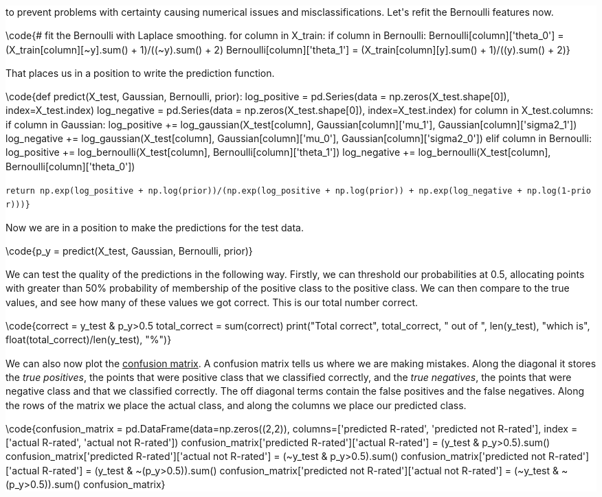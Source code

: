 to prevent problems with certainty causing numerical issues and misclassifications. Let's refit the Bernoulli features now.

\code{# fit the Bernoulli with Laplace smoothing.
for column in X_train:
    if column in Bernoulli:
        Bernoulli[column]['theta_0'] = (X_train[column][~y].sum() + 1)/((~y).sum() + 2)
        Bernoulli[column]['theta_1'] = (X_train[column][y].sum() + 1)/((y).sum() + 2)}

That places us in a position to write the prediction function.

\code{def predict(X_test, Gaussian, Bernoulli, prior):
    log_positive = pd.Series(data = np.zeros(X_test.shape[0]), index=X_test.index)
    log_negative = pd.Series(data = np.zeros(X_test.shape[0]), index=X_test.index)
    for column in X_test.columns:
        if column in Gaussian:
            log_positive += log_gaussian(X_test[column], Gaussian[column]['mu_1'], Gaussian[column]['sigma2_1'])
            log_negative += log_gaussian(X_test[column], Gaussian[column]['mu_0'], Gaussian[column]['sigma2_0'])
        elif column in Bernoulli:
            log_positive += log_bernoulli(X_test[column], Bernoulli[column]['theta_1'])
            log_negative += log_bernoulli(X_test[column], Bernoulli[column]['theta_0'])
            
    return np.exp(log_positive + np.log(prior))/(np.exp(log_positive + np.log(prior)) + np.exp(log_negative + np.log(1-prior)))}

Now we are in a position to make the predictions for the test data.

\code{p_y = predict(X_test, Gaussian, Bernoulli, prior)}

We can test the quality of the predictions in the following way. Firstly, we can threshold our probabilities at 0.5, allocating points with greater than 50% probability of membership of the positive class to the positive class. We can then compare to the true values, and see how many of these values we got correct. This is our total number correct.

\code{correct = y_test & p_y>0.5
total_correct = sum(correct)
print("Total correct", total_correct, " out of ", len(y_test), "which is", float(total_correct)/len(y_test), "%")}

We can also now plot the [confusion matrix](http://en.wikipedia.org/wiki/Confusion_matrix). A confusion matrix tells us where we are making mistakes. Along the diagonal it stores the *true positives*, the points that were positive class that we classified correctly, and the *true negatives*, the points that were negative class and that we classified correctly. The off diagonal terms contain the false positives and the false negatives. Along the rows of the matrix we place the actual class, and along the columns we place our predicted class.

\code{confusion_matrix = pd.DataFrame(data=np.zeros((2,2)), 
                                columns=['predicted R-rated', 'predicted not R-rated'],
                                index =['actual R-rated', 'actual not R-rated'])
confusion_matrix['predicted R-rated']['actual R-rated'] = (y_test & p_y>0.5).sum()
confusion_matrix['predicted R-rated']['actual not R-rated'] = (~y_test & p_y>0.5).sum()
confusion_matrix['predicted not R-rated']['actual R-rated'] = (y_test & ~(p_y>0.5)).sum()
confusion_matrix['predicted not R-rated']['actual not R-rated'] = (~y_test & ~(p_y>0.5)).sum()
confusion_matrix}

